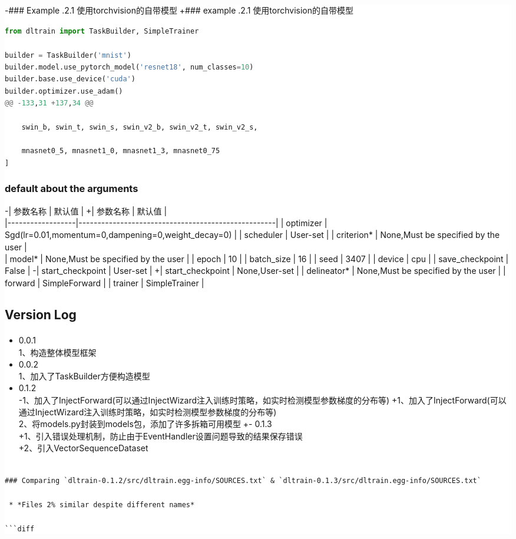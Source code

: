 -### Example .2.1 使用torchvision的自带模型
+### example .2.1 使用torchvision的自带模型
 ```python
 from dltrain import TaskBuilder, SimpleTrainer
 
 builder = TaskBuilder('mnist')
 builder.model.use_pytorch_model('resnet18', num_classes=10)
 builder.base.use_device('cuda')
 builder.optimizer.use_adam()
@@ -133,31 +137,34 @@
 
     swin_b, swin_t, swin_s, swin_v2_b, swin_v2_t, swin_v2_s,
 
     mnasnet0_5, mnasnet1_0, mnasnet1_3, mnasnet0_75
 ]
 ```
 ### default about the arguments
-| 参数名称             | 默认值                                                |
+| 参数名称             | 默认值                                                |    
 |------------------|----------------------------------------------------|
 | optimizer        | Sgd(lr=0.01,momentum=0,dampening=0,weight_decay=0) |
 | scheduler        | User-set                                           |
 | criterion*       | None,Must be specified by the user                 |    
 | model*           | None,Must be specified by the user                 |
 | epoch            | 10                                                 |
 | batch_size       | 16                                                 |
 | seed             | 3407                                               |
 | device           | cpu                                                |
 | save_checkpoint  | False                                              |
-| start_checkpoint | User-set                                           |
+| start_checkpoint | None,User-set                                      |
 | delineator*      | None,Must be specified by the user                 |
 | forward          | SimpleForward                                      |
 | trainer          | SimpleTrainer                                      |
 
 ## Version Log
 - 0.0.1<br/>
 1、构造整体模型框架
 - 0.0.2<br/>
 1、加入了TaskBuilder方便构造模型
 - 0.1.2<br/>
-1、加入了InjectForward(可以通过InjectWizard注入训练时策略，如实时检测模型参数梯度的分布等)
+1、加入了InjectForward(可以通过InjectWizard注入训练时策略，如实时检测模型参数梯度的分布等)<br/>
 2、将models.py封装到models包，添加了许多拆箱可用模型
+- 0.1.3<br/>
+1、引入错误处理机制，防止由于EventHandler设置问题导致的结果保存错误<br/>
+2、引入VectorSequenceDataset<br/>
```

### Comparing `dltrain-0.1.2/src/dltrain.egg-info/SOURCES.txt` & `dltrain-0.1.3/src/dltrain.egg-info/SOURCES.txt`

 * *Files 2% similar despite different names*

```diff
```